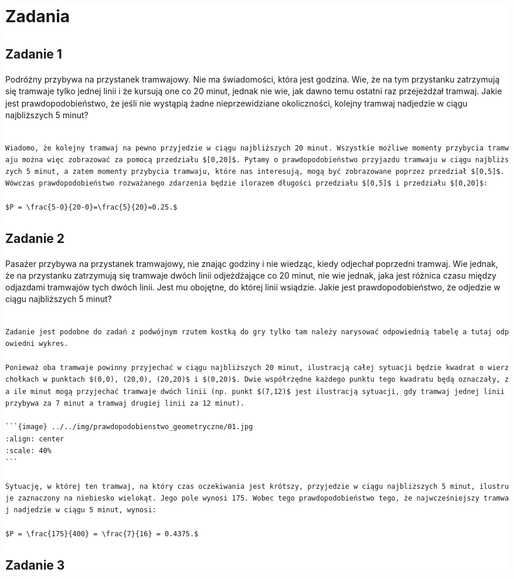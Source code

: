 # Zadania

## Zadanie 1

Podróżny przybywa na przystanek tramwajowy. Nie ma świadomości, która jest godzina. Wie, że na tym przystanku zatrzymują się tramwaje tylko jednej linii i że kursują one co 20 minut, jednak nie wie, jak dawno temu ostatni raz przejeżdżał tramwaj. Jakie jest prawdopodobieństwo, że jeśli nie wystąpią żadne nieprzewidziane okoliczności, kolejny tramwaj nadjedzie w ciągu najbliższych 5 minut?

```{dropdown} Rozwiązanie

Wiadomo, że kolejny tramwaj na pewno przyjedzie w ciągu najbliższych 20 minut. Wszystkie możliwe momenty przybycia tramwaju można więc zobrazować za pomocą przedziału $[0,20]$. Pytamy o prawdopodobieństwo przyjazdu tramwaju w ciągu najbliższych 5 minut, a zatem momenty przybycia tramwaju, które nas interesują, mogą być zobrazowane poprzez przedział $[0,5]$. Wówczas prawdopodobieństwo rozważanego zdarzenia będzie ilorazem długości przedziału $[0,5]$ i przedziału $[0,20]$:

$P = \frac{5-0}{20-0}=\frac{5}{20}=0.25.$
```

## Zadanie 2

Pasażer przybywa na przystanek tramwajowy, nie znając godziny i nie wiedząc, kiedy odjechał poprzedni tramwaj. Wie jednak, że na przystanku zatrzymują się tramwaje dwóch linii odjeżdżające co 20 minut, nie wie jednak, jaka jest różnica czasu między odjazdami tramwajów tych dwóch linii. Jest mu obojętne, do której linii wsiądzie. Jakie jest prawdopodobieństwo, że odjedzie w ciągu najbliższych 5 minut?

````{dropdown} Rozwiązanie

Zadanie jest podobne do zadań z podwójnym rzutem kostką do gry tylko tam należy narysować odpowiednią tabelę a tutaj odpowiedni wykres.

Ponieważ oba tramwaje powinny przyjechać w ciągu najbliższych 20 minut, ilustracją całej sytuacji będzie kwadrat o wierzchołkach w punktach $(0,0), (20,0), (20,20)$ i $(0,20)$. Dwie współrzędne każdego punktu tego kwadratu będą oznaczały, za ile minut mogą przyjechać tramwaje dwóch linii (np. punkt $(7,12)$ jest ilustracją sytuacji, gdy tramwaj jednej linii przybywa za 7 minut a tramwaj drugiej linii za 12 minut).

```{image} ../../img/prawdopodobienstwo_geometryczne/01.jpg
:align: center
:scale: 40% 
```

Sytuację, w której ten tramwaj, na który czas oczekiwania jest krótszy, przyjedzie w ciągu najbliższych 5 minut, ilustruje zaznaczony na niebiesko wielokąt. Jego pole wynosi 175. Wobec tego prawdopodobieństwo tego, że najwcześniejszy tramwaj nadjedzie w ciągu 5 minut, wynosi:

$P = \frac{175}{400} = \frac{7}{16} = 0.4375.$
````

## Zadanie 3
